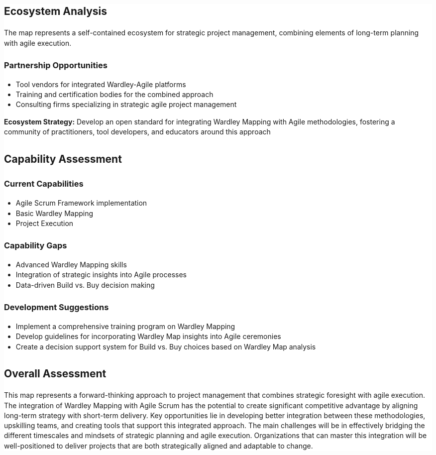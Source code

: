 ## Ecosystem Analysis

The map represents a self-contained ecosystem for strategic project management, combining elements of long-term planning with agile execution.

### Partnership Opportunities
- Tool vendors for integrated Wardley-Agile platforms
- Training and certification bodies for the combined approach
- Consulting firms specializing in strategic agile project management

**Ecosystem Strategy:** Develop an open standard for integrating Wardley Mapping with Agile methodologies, fostering a community of practitioners, tool developers, and educators around this approach

## Capability Assessment

### Current Capabilities
- Agile Scrum Framework implementation
- Basic Wardley Mapping
- Project Execution

### Capability Gaps
- Advanced Wardley Mapping skills
- Integration of strategic insights into Agile processes
- Data-driven Build vs. Buy decision making

### Development Suggestions
- Implement a comprehensive training program on Wardley Mapping
- Develop guidelines for incorporating Wardley Map insights into Agile ceremonies
- Create a decision support system for Build vs. Buy choices based on Wardley Map analysis

## Overall Assessment

This map represents a forward-thinking approach to project management that combines strategic foresight with agile execution. The integration of Wardley Mapping with Agile Scrum has the potential to create significant competitive advantage by aligning long-term strategy with short-term delivery. Key opportunities lie in developing better integration between these methodologies, upskilling teams, and creating tools that support this integrated approach. The main challenges will be in effectively bridging the different timescales and mindsets of strategic planning and agile execution. Organizations that can master this integration will be well-positioned to deliver projects that are both strategically aligned and adaptable to change.
